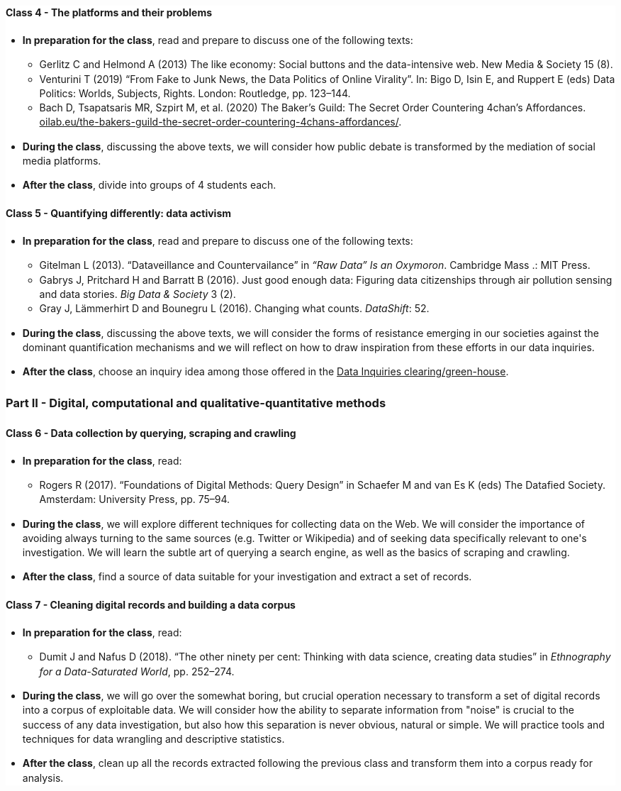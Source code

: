 #### Class 4 - The platforms and their problems
* **In preparation for the class**, read and prepare to discuss one of the following texts:


	* Gerlitz C and Helmond A (2013) The like economy: Social buttons and the data-intensive web. New Media & Society 15 (8).
	* Venturini T (2019) “From Fake to Junk News, the Data Politics of Online Virality”. In: Bigo D, Isin E, and Ruppert E (eds) Data Politics: Worlds, Subjects, Rights. London: Routledge, pp. 123–144.
	* Bach D, Tsapatsaris MR, Szpirt M, et al. (2020) The Baker’s Guild: The Secret Order Countering 4chan’s Affordances. [oilab.eu/the-bakers-guild-the-secret-order-countering-4chans-affordances/](https://oilab.eu/the-bakers-guild-the-secret-order-countering-4chans-affordances/).
* **During the class**, discussing the above texts, we will consider how public debate is transformed by the mediation of social media platforms.
* **After the class**, divide into groups of 4 students each.

#### Class 5 - Quantifying differently: data activism
* **In preparation for the class**, read and prepare to discuss one of the following texts:


	* Gitelman L (2013). “Dataveillance and Countervailance” in *“Raw Data” Is an Oxymoron*. Cambridge Mass .: MIT Press.
	* Gabrys J, Pritchard H and Barratt B (2016). Just good enough data: Figuring data citizenships through air pollution sensing and data stories. *Big Data & Society* 3 (2).
	* Gray J, Lämmerhirt D and Bounegru L (2016). Changing what counts. *DataShift*: 52. 
* **During the class**, discussing the above texts, we will consider the forms of resistance emerging in our societies against the dominant quantification mechanisms and we will reflect on how to draw inspiration from these efforts in our data inquiries.
* **After the class**, choose an inquiry idea among those offered in the [Data Inquiries clearing/green-house](Clearinghouse.html).


### Part II - Digital, computational and qualitative-quantitative methods

#### Class 6 - Data collection by querying, scraping and crawling
* **In preparation for the class**, read:


	* Rogers R (2017). “Foundations of Digital Methods: Query Design” in Schaefer M and van Es K (eds) The Datafied Society. Amsterdam: University Press, pp. 75–94.
* **During the class**, we will explore different techniques for collecting data on the Web. We will consider the importance of avoiding always turning to the same sources (e.g. Twitter or Wikipedia) and of seeking data specifically relevant to one's investigation. We will learn the subtle art of querying a search engine, as well as the basics of scraping and crawling.
* **After the class**, find a source of data suitable for your investigation and extract a set of records.

#### Class 7 - Cleaning digital records and building a data corpus
* **In preparation for the class**, read:


	* Dumit J and Nafus D (2018). “The other ninety per cent: Thinking with data science, creating data studies” in *Ethnography for a Data-Saturated World*, pp. 252–274.
* **During the class**, we will go over the somewhat boring, but crucial operation necessary to transform a set of digital records into a corpus of exploitable data. We will consider how the ability to separate information from "noise" is crucial to the success of any data investigation, but also how this separation is never obvious, natural or simple. We will practice tools and techniques for data wrangling and descriptive statistics.
* **After the class**, clean up all the records extracted following the previous class and transform them into a corpus ready for analysis.
